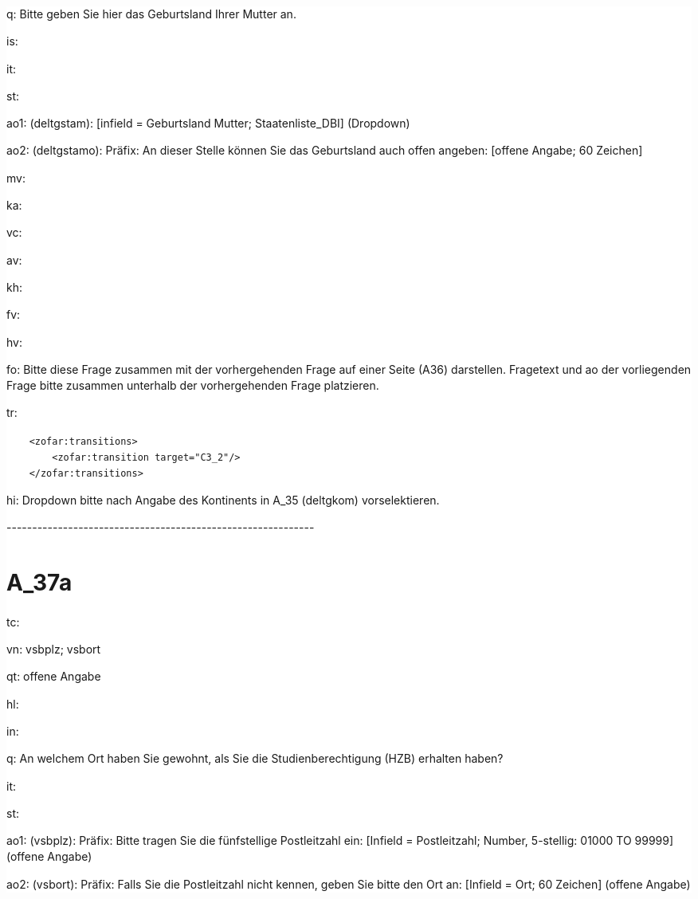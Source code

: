q: Bitte geben Sie hier das Geburtsland Ihrer Mutter an.

is:

it:

st:

ao1: (deltgstam): [infield = Geburtsland Mutter; Staatenliste_DBI] (Dropdown)

ao2: (deltgstamo): Präfix: An dieser Stelle können Sie das Geburtsland auch offen angeben: [offene Angabe; 60 Zeichen]

mv:

ka:

vc: 

av:

kh:

fv:

hv:

fo: Bitte diese Frage zusammen mit der vorhergehenden Frage auf einer Seite (A36) darstellen. Fragetext und ao der vorliegenden Frage bitte zusammen unterhalb der vorhergehenden Frage platzieren.

tr:

        <zofar:transitions>
            <zofar:transition target="C3_2"/>
        </zofar:transitions>

hi: Dropdown bitte nach Angabe des Kontinents in A_35 (deltgkom) vorselektieren.

\------------------------------------------------------------

A_37a
========

tc:

vn: vsbplz; vsbort

qt: offene Angabe

hl:

in:

q: An welchem Ort haben Sie gewohnt, als Sie die Studienberechtigung (HZB) erhalten haben?

it:

st:

ao1: (vsbplz): Präfix: Bitte tragen Sie die fünfstellige Postleitzahl ein: [Infield = Postleitzahl; Number, 5-stellig: 01000 TO 99999] (offene Angabe)

ao2: (vsbort): Präfix: Falls Sie die Postleitzahl nicht kennen, geben Sie bitte den Ort an: [Infield = Ort; 60 Zeichen] (offene Angabe)

